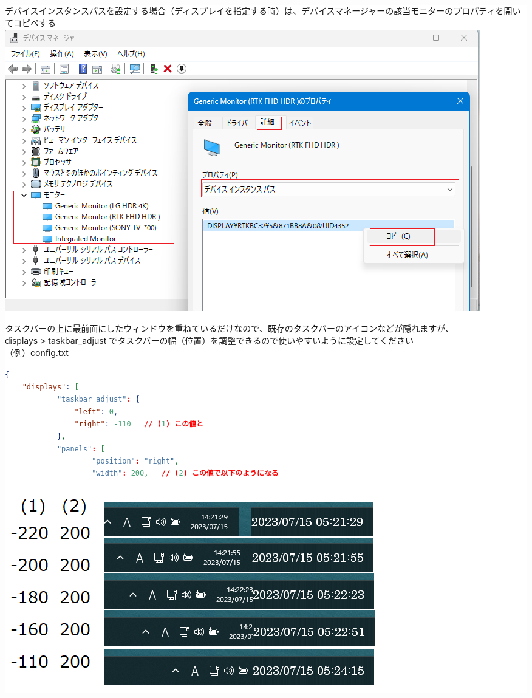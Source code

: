 デバイスインスタンスパスを設定する場合（ディスプレイを指定する時）は、デバイスマネージャーの該当モニターのプロパティを開いてコピペする  
![device instance path](sample/device_instance_path.png)


タスクバーの上に最前面にしたウィンドウを重ねているだけなので、既存のタスクバーのアイコンなどが隠れますが、  
displays > taskbar_adjust でタスクバーの幅（位置）を調整できるので使いやすいように設定してください  
（例）config.txt
```JSON
{
    "displays": [
            "taskbar_adjust": {
                "left": 0,
                "right": -110   // (1) この値と
            },
            "panels": [
                    "position": "right",
                    "width": 200,   // (2) この値で以下のようになる
```
![image4](sample/image4.png)  
